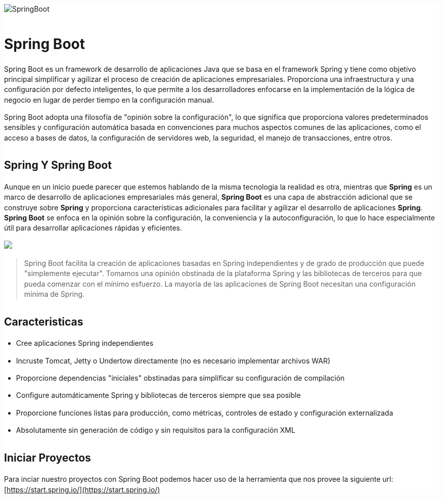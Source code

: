 ![SpringBoot](https://4.bp.blogspot.com/-ou-a_Aa1t7A/W6IhNc3Q0gI/AAAAAAAAD6Y/pwh44arKiuM_NBqB1H7Pz4-7QhUxAgZkACLcBGAs/s1600/spring-boot-logo.png)

# Spring Boot

Spring Boot es un framework de desarrollo de aplicaciones Java que se basa en el framework Spring y tiene como objetivo principal simplificar y agilizar el proceso de creación de aplicaciones empresariales. Proporciona una infraestructura y una configuración por defecto inteligentes, lo que permite a los desarrolladores enfocarse en la implementación de la lógica de negocio en lugar de perder tiempo en la configuración manual.

Spring Boot adopta una filosofía de "opinión sobre la configuración", lo que significa que proporciona valores predeterminados sensibles y configuración automática basada en convenciones para muchos aspectos comunes de las aplicaciones, como el acceso a bases de datos, la configuración de servidores web, la seguridad, el manejo de transacciones, entre otros.



## Spring Y Spring Boot

Aunque en un inicio puede parecer que estemos hablando de la misma tecnologia la realidad es otra, mientras que **Spring** es un marco de desarrollo de aplicaciones empresariales más general, **Spring Boot** es una capa de abstracción adicional que se construye sobre **Spring** y proporciona características adicionales para facilitar y agilizar el desarrollo de aplicaciones **Spring**. **Spring Boot** se enfoca en la opinión sobre la configuración, la conveniencia y la autoconfiguración, lo que lo hace especialmente útil para desarrollar aplicaciones rápidas y eficientes.

![](https://1.bp.blogspot.com/-4vTgRx2HlTE/YN9IoM8gMzI/AAAAAAAAuTk/Qk-GDPUDTEENOmwhl04bZLq65PrZUwBTACLcBGAsYHQ/s2048/Spring%2BEcosystem.png)

> Spring Boot facilita la creación de aplicaciones basadas en Spring independientes y de grado de producción que puede "simplemente ejecutar". Tomamos una opinión obstinada de la plataforma Spring y las bibliotecas de terceros para que pueda comenzar con el mínimo esfuerzo. La mayoría de las aplicaciones de Spring Boot necesitan una configuración mínima de Spring.


## Caracteristicas

* Cree aplicaciones Spring independientes

* Incruste Tomcat, Jetty o Undertow directamente (no es necesario implementar archivos WAR)

* Proporcione dependencias "iniciales" obstinadas para simplificar su configuración de compilación

* Configure automáticamente Spring y bibliotecas de terceros siempre que sea posible

* Proporcione funciones listas para producción, como métricas, controles de estado y configuración externalizada

* Absolutamente sin generación de código y sin requisitos para la configuración XML

## Iniciar Proyectos

Para inciar nuestro proyectos con Spring Boot podemos hacer uso de la herramienta que nos provee la siguiente url: [https://start.spring.io/](https://start.spring.io/)
